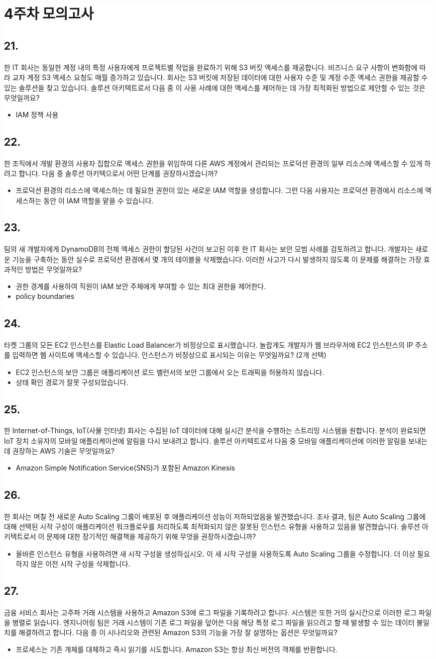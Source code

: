 # 4주차 모의고사


## 21.
한 IT 회사는 동일한 계정 내의 특정 사용자에게 프로젝트별 작업을 완료하기 위해 S3 버킷 액세스를 제공합니다. 비즈니스 요구 사항이 변화함에 따라 교차 계정 S3 액세스 요청도 매월 증가하고 있습니다. 회사는 S3 버킷에 저장된 데이터에 대한 사용자 수준 및 계정 수준 액세스 권한을 제공할 수 있는 솔루션을 찾고 있습니다.
솔루션 아키텍트로서 다음 중 이 사용 사례에 대한 액세스를 제어하는 데 가장 최적화된 방법으로 제안할 수 있는 것은 무엇일까요?
- IAM 정책 사용

## 22.
한 조직에서 개발 환경의 사용자 집합으로 액세스 권한을 위임하여 다른 AWS 계정에서 관리되는 프로덕션 환경의 일부 리소스에 액세스할 수 있게 하려고 합니다.
다음 중 솔루션 아키텍으로서 어떤 단계를 권장하시겠습니까?
- 프로덕션 환경의 리소스에 액세스하는 데 필요한 권한이 있는 새로운 IAM 역할을 생성합니다. 그런 다음 사용자는 프로덕션 환경에서 리소스에 액세스하는 동안 이 IAM 역할을 맡을 수 있습니다.


## 23.
팀의 새 개발자에게 DynamoDB의 전체 액세스 권한이 할당된 사건이 보고된 이후 한 IT 회사는 보안 모범 사례를 검토하려고 합니다. 개발자는 새로운 기능을 구축하는 동안 실수로 프로덕션 환경에서 몇 개의 테이블을 삭제했습니다.
이러한 사고가 다시 발생하지 않도록 이 문제를 해결하는 가장 효과적인 방법은 무엇일까요?
- 권한 경계를 사용하여 직원이 IAM 보안 주체에게 부여할 수 있는 최대 권한을 제어한다.
- policy boundaries

## 24.
타켓 그룹의 모든 EC2 인스턴스를 Elastic Load Balancer가 비정상으로 표시했습니다. 놀랍게도 개발자가 웹 브라우저에 EC2 인스턴스의 IP 주소를 입력하면 웹 사이트에 액세스할 수 있습니다.
인스턴스가 비정상으로 표시되는 이유는 무엇일까요? (2개 선택)
- EC2 인스턴스의 보안 그룹은 애플리케이션 로드 밸런서의 보안 그룹에서 오는 트래픽을 허용하지 않습니다.
- 상태 확인 경로가 잘못 구성되었습니다.

## 25.
한 Internet-of-Things, IoT(사물 인터넷) 회사는 수집된 IoT 데이터에 대해 실시간 분석을 수행하는 스트리밍 시스템을 원합니다. 분석이 완료되면 IoT 장치 소유자의 모바일 애플리케이션에 알림을 다시 보내려고 합니다.
솔루션 아키텍트로서 다음 중 모바일 애플리케이션에 이러한 알림을 보내는 데 권장하는 AWS 기술은 무엇일까요?
- Amazon Simple Notification Service(SNS)가 포함된 Amazon Kinesis

## 26.
한 회사는 며칠 전 새로운 Auto Scaling 그룹이 배포된 후 애플리케이션 성능이 저하되었음을 발견했습니다. 조사 결과, 팀은 Auto Scaling 그룹에 대해 선택된 시작 구성이 애플리케이션 워크플로우를 처리하도록 최적화되지 않은 잘못된 인스턴스 유형을 사용하고 있음을 발견했습니다.
솔루션 아키텍트로서 이 문제에 대한 장기적인 해결책을 제공하기 위해 무엇을 권장하시겠습니까?
- 올바른 인스턴스 유형을 사용하려면 새 시작 구성을 생성하십시오. 이 새 시작 구성을 사용하도록 Auto Scaling 그룹을 수정합니다. 더 이상 필요하지 않은 이전 시작 구성을 삭제합니다.

## 27.
금융 서비스 회사는 고주파 거래 시스템을 사용하고 Amazon S3에 로그 파일을 기록하려고 합니다. 시스템은 또한 거의 실시간으로 이러한 로그 파일을 병렬로 읽습니다. 엔지니어링 팀은 거래 시스템이 기존 로그 파일을 덮어쓴 다음 해당 특정 로그 파일을 읽으려고 할 때 발생할 수 있는 데이터 불일치를 해결하려고 합니다.
다음 중 이 시나리오와 관련된 Amazon S3의 기능을 가장 잘 설명하는 옵션은 무엇일까요?
- 프로세스는 기존 개체를 대체하고 즉시 읽기를 시도합니다. Amazon S3는 항상 최신 버전의 객체를 반환합니다.
